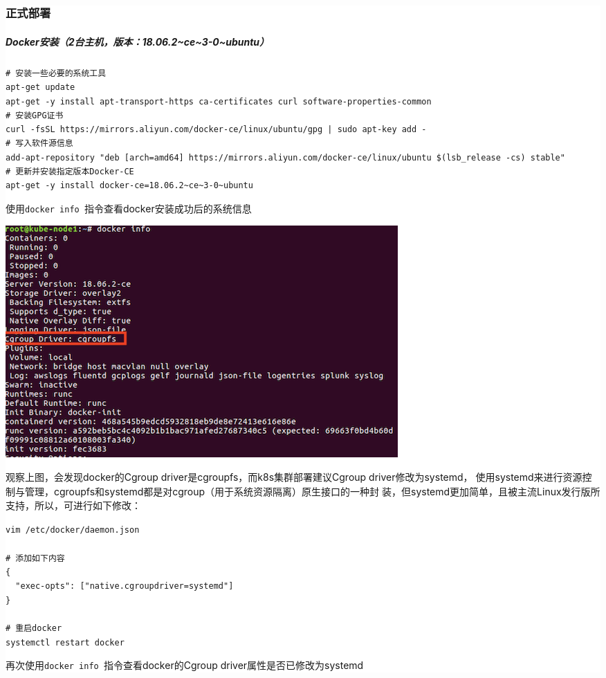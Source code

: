 ### 正式部署
##### Docker安装（2台主机，版本：18.06.2~ce~3-0~ubuntu）
```shell
# 安装一些必要的系统工具
apt-get update
apt-get -y install apt-transport-https ca-certificates curl software-properties-common
# 安装GPG证书
curl -fsSL https://mirrors.aliyun.com/docker-ce/linux/ubuntu/gpg | sudo apt-key add -
# 写入软件源信息
add-apt-repository "deb [arch=amd64] https://mirrors.aliyun.com/docker-ce/linux/ubuntu $(lsb_release -cs) stable"
# 更新并安装指定版本Docker-CE
apt-get -y install docker-ce=18.06.2~ce~3-0~ubuntu
```
使用`docker info `指令查看docker安装成功后的系统信息

![查看docker信息1](/images/posts/kubernetes/docker_info.png "查看docker信息1")

观察上图，会发现docker的Cgroup driver是cgroupfs，而k8s集群部署建议Cgroup driver修改为systemd，
使用systemd来进行资源控制与管理，cgroupfs和systemd都是对cgroup（用于系统资源隔离）原生接口的一种封
装，但systemd更加简单，且被主流Linux发行版所支持，所以，可进行如下修改：
```shell
vim /etc/docker/daemon.json

# 添加如下内容
{
  "exec-opts": ["native.cgroupdriver=systemd"]
}

# 重启docker
systemctl restart docker
```

再次使用`docker info `指令查看docker的Cgroup driver属性是否已修改为systemd
